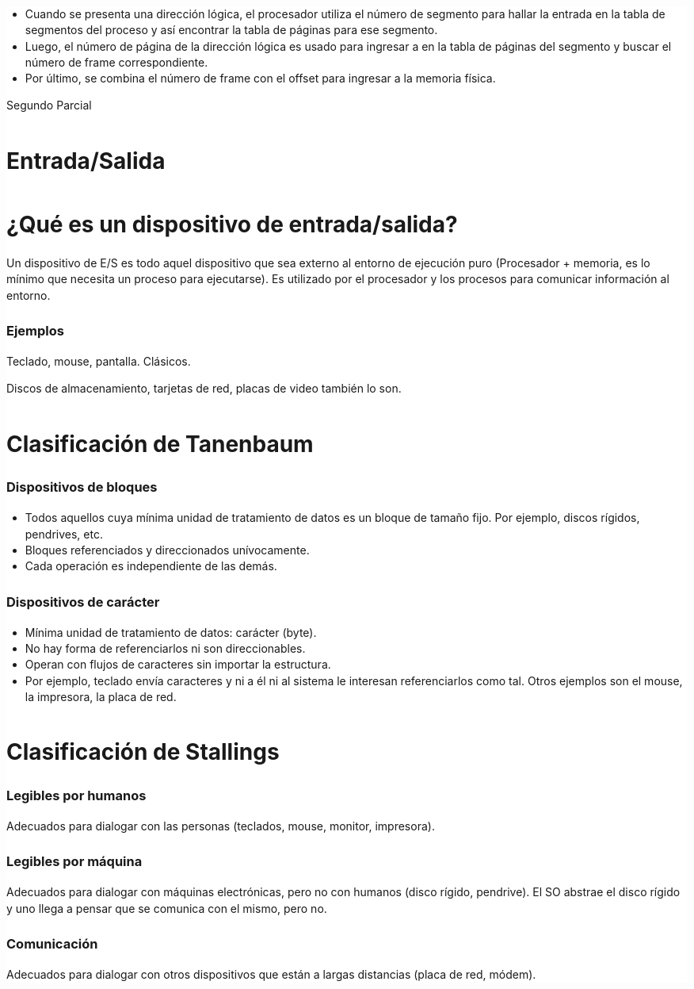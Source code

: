 - Cuando se presenta una dirección lógica, el procesador utiliza el número de segmento para hallar la entrada en la tabla de segmentos del proceso y así encontrar la tabla de páginas para ese segmento. 
- Luego, el número de página de la dirección lógica es usado para ingresar a en la tabla de páginas del segmento y buscar el número de frame correspondiente. 
- Por último, se combina el número de frame con el offset para ingresar a la memoria física.




Segundo Parcial
# **Entrada/Salida**
# **¿Qué es un dispositivo de entrada/salida?**
Un dispositivo de E/S es todo aquel dispositivo que sea externo al entorno de ejecución puro (Procesador + memoria, es lo mínimo que necesita un proceso para ejecutarse). Es utilizado por el procesador y los procesos para comunicar información al entorno.
### Ejemplos
Teclado, mouse, pantalla. Clásicos.

Discos de almacenamiento, tarjetas de red, placas de video también lo son.

# **Clasificación de Tanenbaum**
### Dispositivos de bloques
- Todos aquellos cuya mínima unidad de tratamiento de datos es un bloque de tamaño fijo. Por ejemplo, discos rígidos, pendrives, etc.
- Bloques referenciados y direccionados unívocamente.
- Cada operación es independiente de las demás.

### Dispositivos de carácter
- Mínima unidad de tratamiento de datos: carácter (byte).
- No hay forma de referenciarlos ni son direccionables.
- Operan con flujos de caracteres sin importar la estructura.
- Por ejemplo, teclado envía caracteres y ni a él ni al sistema le interesan referenciarlos como tal. Otros ejemplos son el mouse, la impresora, la placa de red.

# **Clasificación de Stallings**
### Legibles por humanos
Adecuados para dialogar con las personas (teclados, mouse, monitor, impresora).

### Legibles por máquina
Adecuados para dialogar con máquinas electrónicas, pero no con humanos (disco rígido, pendrive). El SO abstrae el disco rígido y uno llega a pensar que se comunica con el mismo, pero no.

### Comunicación
Adecuados para dialogar con otros dispositivos que están a largas distancias (placa de red, módem).
